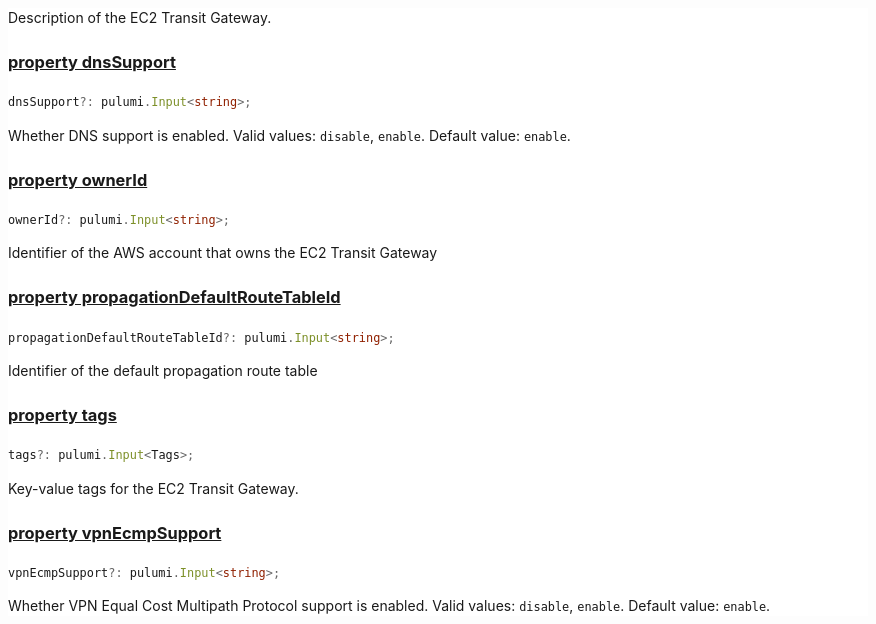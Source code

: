 
Description of the EC2 Transit Gateway.

<h3 class="pdoc-member-header">
<a class="pdoc-child-name" href="https://github.com/pulumi/pulumi-aws/blob/master/sdk/nodejs/ec2transitgateway/transitGateway.ts#L152">property dnsSupport</a>
</h3>

```typescript
dnsSupport?: pulumi.Input<string>;
```


Whether DNS support is enabled. Valid values: `disable`, `enable`. Default value: `enable`.

<h3 class="pdoc-member-header">
<a class="pdoc-child-name" href="https://github.com/pulumi/pulumi-aws/blob/master/sdk/nodejs/ec2transitgateway/transitGateway.ts#L156">property ownerId</a>
</h3>

```typescript
ownerId?: pulumi.Input<string>;
```


Identifier of the AWS account that owns the EC2 Transit Gateway

<h3 class="pdoc-member-header">
<a class="pdoc-child-name" href="https://github.com/pulumi/pulumi-aws/blob/master/sdk/nodejs/ec2transitgateway/transitGateway.ts#L160">property propagationDefaultRouteTableId</a>
</h3>

```typescript
propagationDefaultRouteTableId?: pulumi.Input<string>;
```


Identifier of the default propagation route table

<h3 class="pdoc-member-header">
<a class="pdoc-child-name" href="https://github.com/pulumi/pulumi-aws/blob/master/sdk/nodejs/ec2transitgateway/transitGateway.ts#L164">property tags</a>
</h3>

```typescript
tags?: pulumi.Input<Tags>;
```


Key-value tags for the EC2 Transit Gateway.

<h3 class="pdoc-member-header">
<a class="pdoc-child-name" href="https://github.com/pulumi/pulumi-aws/blob/master/sdk/nodejs/ec2transitgateway/transitGateway.ts#L168">property vpnEcmpSupport</a>
</h3>

```typescript
vpnEcmpSupport?: pulumi.Input<string>;
```


Whether VPN Equal Cost Multipath Protocol support is enabled. Valid values: `disable`, `enable`. Default value: `enable`.
